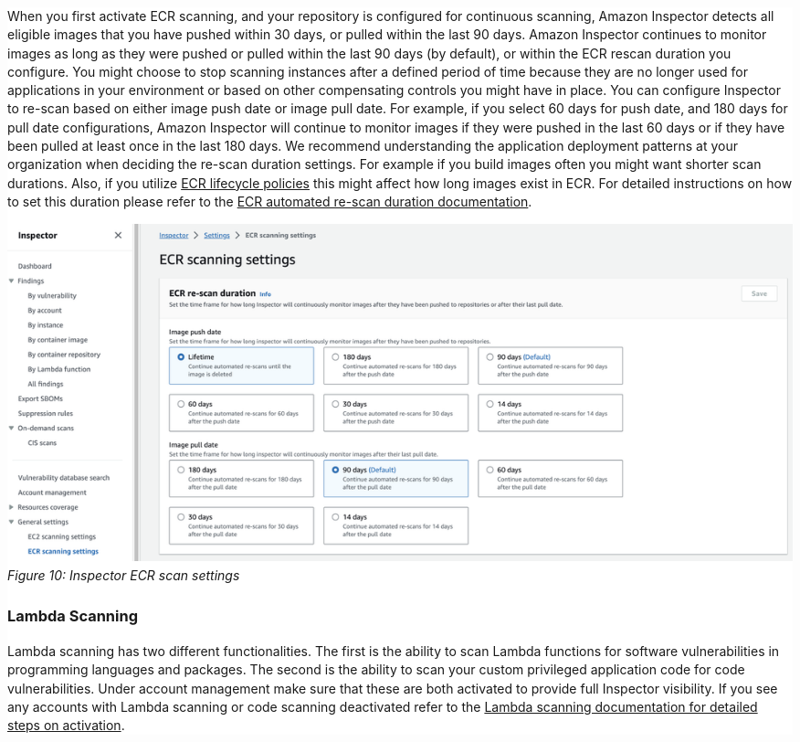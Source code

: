 When you first activate ECR scanning, and your repository is configured for continuous scanning, Amazon Inspector detects all eligible images that you have pushed within 30 days, or pulled within the last 90 days. Amazon Inspector continues to monitor images as long as they were pushed or pulled within the last 90 days (by default), or within the ECR rescan duration you configure. You might choose to stop scanning instances after a defined period of time because they are no longer used for applications in your environment or based on other compensating controls you might have in place. You can configure Inspector to re-scan based on either image push date or image pull date. For example, if you select 60 days for push date, and 180 days for pull date configurations, Amazon Inspector will continue to monitor images if they were pushed in the last 60 days or if they have been pulled at least once in the last 180 days. We recommend understanding the application deployment patterns at your organization when deciding the re-scan duration settings. For example if you build images often you might want shorter scan durations. Also, if you utilize [ECR lifecycle policies](https://docs.aws.amazon.com/AmazonECR/latest/userguide/LifecyclePolicies.html) this might affect how long images exist in ECR. For detailed instructions on how to set this duration please refer to the [ECR automated re-scan duration documentation](https://docs.aws.amazon.com/inspector/latest/user/scanning-ecr.html#scan-duration-ecr).

![Inspector ECR scan settings](../../images/I-ECR-Settings.png)
*Figure 10: Inspector ECR scan settings*

### Lambda Scanning

Lambda scanning has two different functionalities. The first is the ability to scan Lambda functions for software vulnerabilities in programming languages and packages. The second is the ability to scan your custom privileged application code for code vulnerabilities. Under account management make sure that these are both activated to provide full Inspector visibility. If you see any accounts with Lambda scanning or code scanning deactivated refer to the [Lambda scanning documentation for detailed steps on activation](https://docs.aws.amazon.com/inspector/latest/user/scanning-lambda.html).
